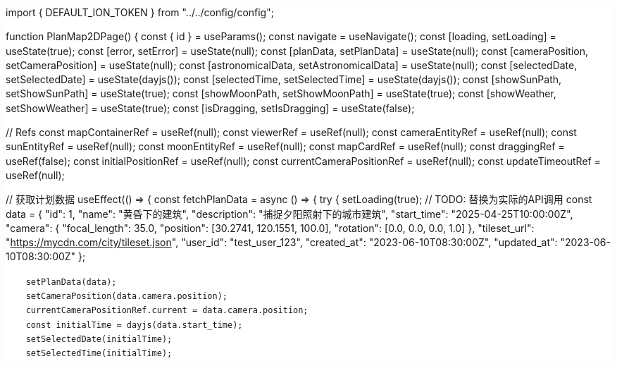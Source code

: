 import { DEFAULT_ION_TOKEN } from "../../config/config";

function PlanMap2DPage() {
  const { id } = useParams();
  const navigate = useNavigate();
  const [loading, setLoading] = useState(true);
  const [error, setError] = useState(null);
  const [planData, setPlanData] = useState(null);
  const [cameraPosition, setCameraPosition] = useState(null);
  const [astronomicalData, setAstronomicalData] = useState(null);
  const [selectedDate, setSelectedDate] = useState(dayjs());
  const [selectedTime, setSelectedTime] = useState(dayjs());
  const [showSunPath, setShowSunPath] = useState(true);
  const [showMoonPath, setShowMoonPath] = useState(true);
  const [showWeather, setShowWeather] = useState(true);
  const [isDragging, setIsDragging] = useState(false);

  // Refs
  const mapContainerRef = useRef(null);
  const viewerRef = useRef(null);
  const cameraEntityRef = useRef(null);
  const sunEntityRef = useRef(null);
  const moonEntityRef = useRef(null);
  const mapCardRef = useRef(null);
  const draggingRef = useRef(false); 
  const initialPositionRef = useRef(null); 
  const currentCameraPositionRef = useRef(null);
  const updateTimeoutRef = useRef(null);

  // 获取计划数据
  useEffect(() => {
    const fetchPlanData = async () => {
      try {
        setLoading(true);
        // TODO: 替换为实际的API调用
        const data = {
          "id": 1,
          "name": "黄昏下的建筑",
          "description": "捕捉夕阳照射下的城市建筑",
          "start_time": "2025-04-25T10:00:00Z",
          "camera": {
            "focal_length": 35.0,
            "position": [30.2741, 120.1551, 100.0],
            "rotation": [0.0, 0.0, 0.0, 1.0]
          },
          "tileset_url": "https://mycdn.com/city/tileset.json",
          "user_id": "test_user_123",
          "created_at": "2023-06-10T08:30:00Z",
          "updated_at": "2023-06-10T08:30:00Z"
        };
        
        setPlanData(data);
        setCameraPosition(data.camera.position);
        currentCameraPositionRef.current = data.camera.position;
        const initialTime = dayjs(data.start_time);
        setSelectedDate(initialTime);
        setSelectedTime(initialTime);
